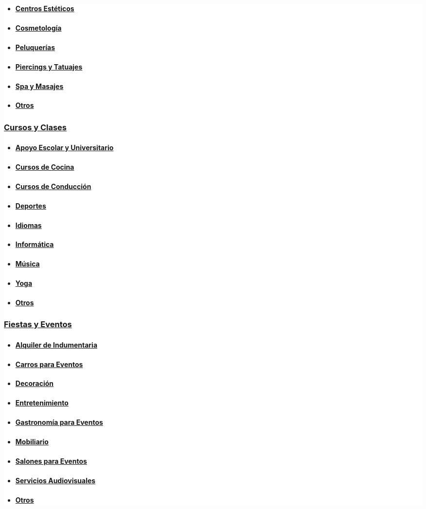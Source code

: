   * #### [Centros Estéticos](https://servicios.mercadolibre.com.co/belleza-higiene-personal/centros-esteticos/#CATEGORY_ID=MCO9132&S=hc_servicios&c_tracking_id=05ef49a0-55f2-11f0-b78f-29c03d331729)
  * #### [Cosmetología](https://servicios.mercadolibre.com.co/belleza-higiene-personal/cosmetologia/#CATEGORY_ID=MCO9029&S=hc_servicios&c_tracking_id=05ef49a0-55f2-11f0-b78f-29c03d331729)
  * #### [Peluquerías](https://servicios.mercadolibre.com.co/belleza-higiene-personal/peluquerias/#CATEGORY_ID=MCO9010&S=hc_servicios&c_tracking_id=05ef49a0-55f2-11f0-b78f-29c03d331729)
  * #### [Piercings y Tatuajes](https://servicios.mercadolibre.com.co/belleza-higiene-personal/piercings-tatuajes/#CATEGORY_ID=MCO155455&S=hc_servicios&c_tracking_id=05ef49a0-55f2-11f0-b78f-29c03d331729)
  * #### [Spa y Masajes](https://servicios.mercadolibre.com.co/belleza-higiene-personal/spa-masajes/#CATEGORY_ID=MCO9021&S=hc_servicios&c_tracking_id=05ef49a0-55f2-11f0-b78f-29c03d331729)
  * #### [Otros](https://servicios.mercadolibre.com.co/belleza-higiene-personal/otros/#CATEGORY_ID=MCO9022&S=hc_servicios&c_tracking_id=05ef49a0-55f2-11f0-b78f-29c03d331729)


### [Cursos y Clases](https://servicios.mercadolibre.com.co/cursos-clases/#CATEGORY_ID=MCO1563&S=hc_servicios&c_tracking_id=05ef49a0-55f2-11f0-b78f-29c03d331729)
  * #### [Apoyo Escolar y Universitario](https://servicios.mercadolibre.com.co/cursos-clases/apoyo-escolar-universitario/#CATEGORY_ID=MCO9003&S=hc_servicios&c_tracking_id=05ef49a0-55f2-11f0-b78f-29c03d331729)
  * #### [Cursos de Cocina](https://servicios.mercadolibre.com.co/cursos-clases/cocina/#CATEGORY_ID=MCO155434&S=hc_servicios&c_tracking_id=05ef49a0-55f2-11f0-b78f-29c03d331729)
  * #### [Cursos de Conducción](https://servicios.mercadolibre.com.co/cursos-clases/cursos-conduccion/#CATEGORY_ID=MCO155435&S=hc_servicios&c_tracking_id=05ef49a0-55f2-11f0-b78f-29c03d331729)
  * #### [Deportes](https://servicios.mercadolibre.com.co/cursos-clases/deportes/#CATEGORY_ID=MCO155433&S=hc_servicios&c_tracking_id=05ef49a0-55f2-11f0-b78f-29c03d331729)
  * #### [Idiomas](https://servicios.mercadolibre.com.co/cursos-clases/idiomas/#CATEGORY_ID=MCO1566&S=hc_servicios&c_tracking_id=05ef49a0-55f2-11f0-b78f-29c03d331729)
  * #### [Informática](https://servicios.mercadolibre.com.co/cursos-clases/informatica/#CATEGORY_ID=MCO8980&S=hc_servicios&c_tracking_id=05ef49a0-55f2-11f0-b78f-29c03d331729)
  * #### [Música](https://servicios.mercadolibre.com.co/cursos-clases/musica/#CATEGORY_ID=MCO9045&S=hc_servicios&c_tracking_id=05ef49a0-55f2-11f0-b78f-29c03d331729)
  * #### [Yoga](https://servicios.mercadolibre.com.co/cursos-clases/yoga/#CATEGORY_ID=MCO155432&S=hc_servicios&c_tracking_id=05ef49a0-55f2-11f0-b78f-29c03d331729)
  * #### [Otros](https://servicios.mercadolibre.com.co/cursos-clases/otros/#CATEGORY_ID=MCO1896&S=hc_servicios&c_tracking_id=05ef49a0-55f2-11f0-b78f-29c03d331729)


### [Fiestas y Eventos](https://servicios.mercadolibre.com.co/fiestas-eventos/#CATEGORY_ID=MCO9135&S=hc_servicios&c_tracking_id=05ef49a0-55f2-11f0-b78f-29c03d331729)
  * #### [Alquiler de Indumentaria](https://servicios.mercadolibre.com.co/fiestas-eventos/alquiler-indumentaria/#CATEGORY_ID=MCO155485&S=hc_servicios&c_tracking_id=05ef49a0-55f2-11f0-b78f-29c03d331729)
  * #### [Carros para Eventos](https://servicios.mercadolibre.com.co/fiestas-eventos/carros-eventos/#CATEGORY_ID=MCO118411&S=hc_servicios&c_tracking_id=05ef49a0-55f2-11f0-b78f-29c03d331729)
  * #### [Decoración](https://servicios.mercadolibre.com.co/fiestas-eventos/decoracion/#CATEGORY_ID=MCO81675&S=hc_servicios&c_tracking_id=05ef49a0-55f2-11f0-b78f-29c03d331729)
  * #### [Entretenimiento](https://servicios.mercadolibre.com.co/fiestas-eventos/entretenimiento/#CATEGORY_ID=MCO118388&S=hc_servicios&c_tracking_id=05ef49a0-55f2-11f0-b78f-29c03d331729)
  * #### [Gastronomía para Eventos](https://servicios.mercadolibre.com.co/fiestas-eventos/gastronomia-eventos/#CATEGORY_ID=MCO9134&S=hc_servicios&c_tracking_id=05ef49a0-55f2-11f0-b78f-29c03d331729)
  * #### [Mobiliario](https://servicios.mercadolibre.com.co/fiestas-eventos/mobiliario/#CATEGORY_ID=MCO92641&S=hc_servicios&c_tracking_id=05ef49a0-55f2-11f0-b78f-29c03d331729)
  * #### [Salones para Eventos](https://servicios.mercadolibre.com.co/fiestas-eventos/salones-eventos/#CATEGORY_ID=MCO9137&S=hc_servicios&c_tracking_id=05ef49a0-55f2-11f0-b78f-29c03d331729)
  * #### [Servicios Audiovisuales](https://servicios.mercadolibre.com.co/fiestas-eventos/servicios-audiovisuales/#CATEGORY_ID=MCO118404&S=hc_servicios&c_tracking_id=05ef49a0-55f2-11f0-b78f-29c03d331729)
  * #### [Otros](https://servicios.mercadolibre.com.co/fiestas-eventos/otros/#CATEGORY_ID=MCO9129&S=hc_servicios&c_tracking_id=05ef49a0-55f2-11f0-b78f-29c03d331729)
